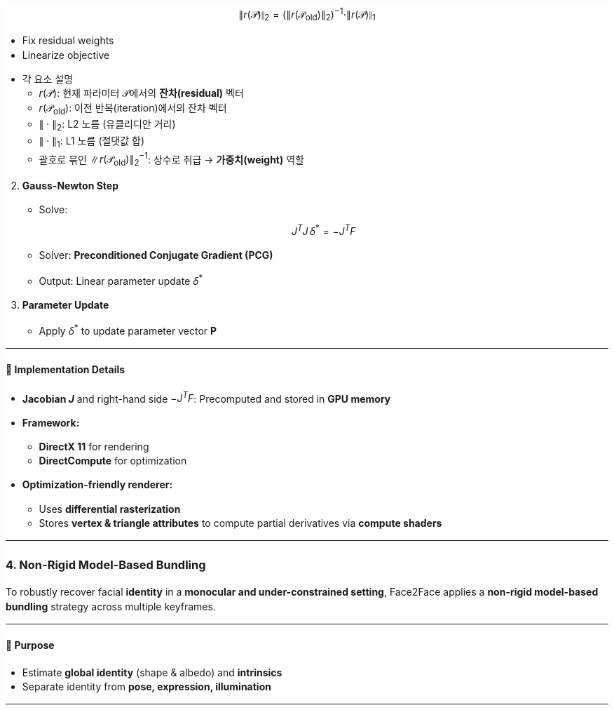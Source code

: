$$
\| r(\mathcal{P}) \|_2 = \left( \| r(\mathcal{P}_{\mathrm{old}}) \|_2 \right)^{-1} \cdot \| r(\mathcal{P}) \|_1
$$


* Fix residual weights
* Linearize objective
-  각 요소 설명
    * $r(\mathcal{P})$: 현재 파라미터 $\mathcal{P}$에서의 **잔차(residual)** 벡터
    * $r(\mathcal{P}_{\text{old}})$: 이전 반복(iteration)에서의 잔차 벡터
    * $\| \cdot \|_2$: L2 노름 (유클리디안 거리)
    * $\| \cdot \|_1$: L1 노름 (절댓값 합)
    * 괄호로 묶인 $\| r(\mathcal{P}_{\text{old}}) \|_2^{-1}$: 상수로 취급 → **가중치(weight)** 역할



2. **Gauss-Newton Step**

   * Solve:
$$
J^T J \, \delta^* = -J^T F
$$

   * Solver: **Preconditioned Conjugate Gradient (PCG)**
   * Output: Linear parameter update $\delta^*$

3. **Parameter Update**

   * Apply $\delta^*$ to update parameter vector $\mathbf{P}$

---

#### 🧩 Implementation Details

* **Jacobian $J$** and right-hand side $-J^T F$:
  Precomputed and stored in **GPU memory**
* **Framework:**

  * **DirectX 11** for rendering
  * **DirectCompute** for optimization
* **Optimization-friendly renderer:**

  * Uses **differential rasterization**
  * Stores **vertex & triangle attributes** to compute partial derivatives via **compute shaders**

---

### 4. Non-Rigid Model-Based Bundling

To robustly recover facial **identity** in a **monocular and under-constrained setting**, Face2Face applies a **non-rigid model-based bundling** strategy across multiple keyframes.

---

#### 🎯 Purpose

* Estimate **global identity** (shape & albedo) and **intrinsics**
* Separate identity from **pose, expression, illumination**

---